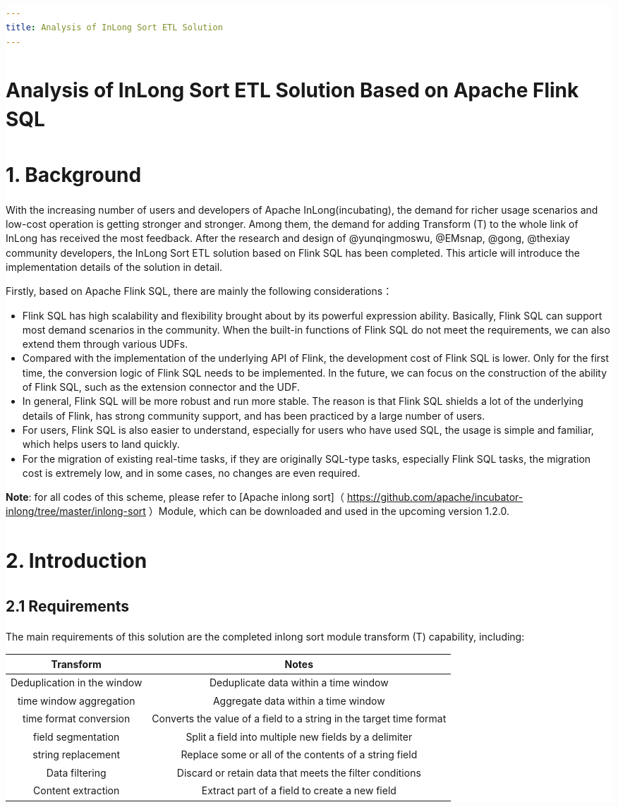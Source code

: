 ```yaml
---
title: Analysis of InLong Sort ETL Solution
---
```


# Analysis of InLong Sort ETL Solution Based on Apache Flink SQL

# 1. Background

With the increasing number of users and developers of Apache InLong(incubating), the demand for richer usage scenarios and low-cost operation is getting stronger and stronger. Among them, the demand for adding Transform (T) to the whole link of InLong has received the most feedback. After the research and design of @yunqingmoswu, @EMsnap, @gong, @thexiay community developers, the InLong Sort ETL solution based on Flink SQL has been completed. This article will introduce the implementation details of the solution in detail.

Firstly, based on Apache Flink SQL, there are mainly the following considerations：

-  Flink SQL has high scalability and flexibility brought about by its powerful expression ability. Basically, Flink SQL can support most demand scenarios in the community. When the built-in functions of Flink SQL do not meet the requirements, we can also extend them through various UDFs.
-  Compared with the implementation of the underlying API of Flink, the development cost of Flink SQL is lower. Only for the first time, the conversion logic of Flink SQL needs to be implemented. In the future, we can focus on the construction of the ability of Flink SQL, such as the extension connector and the UDF.
- In general, Flink SQL will be more robust and run more stable. The reason is that Flink SQL shields a lot of the underlying details of Flink, has strong community support, and has been practiced by a large number of users.
- For users, Flink SQL is also easier to understand, especially for users who have used SQL, the usage is simple and familiar, which helps users to land quickly.
- For the migration of existing real-time tasks, if they are originally SQL-type tasks, especially Flink SQL tasks, the migration cost is extremely low, and in some cases, no changes are even required.

**Note**:  for all codes of this scheme, please refer to [Apache inlong sort]（ https://github.com/apache/incubator-inlong/tree/master/inlong-sort ）Module, which can be downloaded and used in the upcoming version 1.2.0.

# 2. Introduction

## 2.1 Requirements

The main requirements of this solution are the completed inlong sort module transform (T) capability, including:

|          Transform          |                            Notes                             |
| :-------------------------: | :----------------------------------------------------------: |
| Deduplication in the window |            Deduplicate data within a time window             |
|   time window aggregation   |             Aggregate data within a time window              |
|   time format conversion    | Converts the value of a field to a string in the target time format |
|     field segmentation      |    Split a field into multiple new fields by a delimiter     |
|     string replacement      |    Replace some or all of the contents of a string field     |
|       Data filtering        |   Discard or retain data that meets the filter conditions    |
|     Content extraction      |        Extract part of a field to create a new field         |
